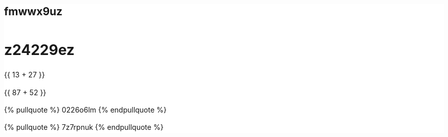 fmwwx9uz
---

z24229ez
===

{{ 13 + 27 }}

{{ 87 + 52 }}

{% pullquote %}
0226o6lm
{% endpullquote %}

{% pullquote %}
7z7rpnuk
{% endpullquote %}


